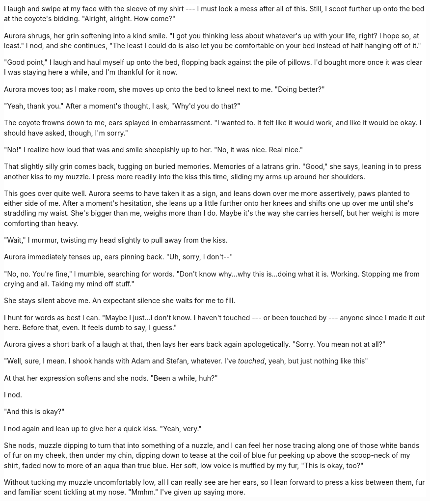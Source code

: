 I laugh and swipe at my face with the sleeve of my shirt --- I must look a mess after all of this. Still, I scoot further up onto the bed at the coyote's bidding. "Alright, alright. How come?"

Aurora shrugs, her grin softening into a kind smile. "I got you thinking less about whatever's up with your life, right? I hope so, at least." I nod, and she continues, "The least I could do is also let you be comfortable on your bed instead of half hanging off of it."

"Good point," I laugh and haul myself up onto the bed, flopping back against the pile of pillows. I'd bought more once it was clear I was staying here a while, and I'm thankful for it now.

Aurora moves too; as I make room, she moves up onto the bed to kneel next to me. "Doing better?"

"Yeah, thank you." After a moment's thought, I ask, "Why'd you do that?"

The coyote frowns down to me, ears splayed in embarrassment. "I wanted to. It felt like it would work, and like it would be okay. I should have asked, though, I'm sorry."

"No!" I realize how loud that was and smile sheepishly up to her. "No, it was nice. Real nice."

That slightly silly grin comes back, tugging on buried memories. Memories of a latrans grin. "Good," she says, leaning in to press another kiss to my muzzle. I press more readily into the kiss this time, sliding my arms up around her shoulders.

This goes over quite well. Aurora seems to have taken it as a sign, and leans down over me more assertively, paws planted to either side of me. After a moment's hesitation, she leans up a little further onto her knees and shifts one up over me until she's straddling my waist. She's bigger than me, weighs more than I do. Maybe it's the way she carries herself, but her weight is more comforting than heavy.

"Wait," I murmur, twisting my head slightly to pull away from the kiss.

Aurora immediately tenses up, ears pinning back. "Uh, sorry, I don't--"

"No, no. You're fine," I mumble, searching for words. "Don't know why...why this is...doing what it is. Working. Stopping me from crying and all. Taking my mind off stuff."

She stays silent above me. An expectant silence she waits for me to fill.

I hunt for words as best I can. "Maybe I just...I don't know. I haven't touched --- or been touched by --- anyone since I made it out here. Before that, even. It feels dumb to say, I guess."

Aurora gives a short bark of a laugh at that, then lays her ears back again apologetically. "Sorry. You mean not at all?"

"Well, sure, I mean. I shook hands with Adam and Stefan, whatever. I've *touched*, yeah, but just nothing like this"

At that her expression softens and she nods. "Been a while, huh?"

I nod.

"And this is okay?"

I nod again and lean up to give her a quick kiss. "Yeah, very."

She nods, muzzle dipping to turn that into something of a nuzzle, and I can feel her nose tracing along one of those white bands of fur on my cheek, then under my chin, dipping down to tease at the coil of blue fur peeking up above the scoop-neck of my shirt, faded now to more of an aqua than true blue. Her soft, low voice is muffled by my fur, "This is okay, too?"

Without tucking my muzzle uncomfortably low, all I can really see are her ears, so I lean forward to press a kiss between them, fur and familiar scent tickling at my nose. "Mmhm." I've given up saying more.
